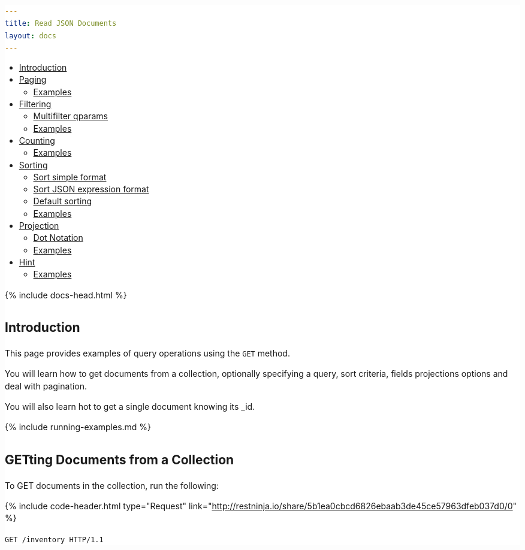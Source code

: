 ```yaml
---
title: Read JSON Documents
layout: docs
---
```


<div markdown="1" class="d-none d-xl-block col-xl-2 order-last bd-toc">

-   [Introduction](#introduction)
-   [Paging](#paging)
    -   [Examples](#paging-examples)
-   [Filtering](#filtering)
    -   [Multifilter qparams](#multifilter-qparams)
    -   [Examples](#filtering-examples)
-   [Counting](#counting)
    -   [Examples](#counting-examples)
-   [Sorting](#sorting)
    -   [Sort simple format](#sort-simple-format)
    -   [Sort JSON expression format](#sort-json-expression-format)
    -   [Default sorting](#default-sorting)
    -   [Examples](#sorting-examples)
-   [Projection](#projection)
    -   [Dot Notation](#dot-notation)
    -   [Examples](#projection-examples)
-   [Hint](#hint)
    -   [Examples](#hint-examples)

</div>
<div markdown="1" class="col-12 col-md-9 col-xl-8 py-md-3 bd-content">

{% include docs-head.html %}

## Introduction

This page provides examples of query operations using the `GET` method.

You will learn how to get documents from a collection, optionally specifying a query, sort criteria, fields projections options and deal with pagination.

You will also learn hot to get a single document knowing its \_id.

{% include running-examples.md %}

## GETting Documents from a Collection

To GET documents in the collection, run the following:

{% include code-header.html
    type="Request"
    link="http://restninja.io/share/5b1ea0cbcd6826ebaab3de45ce57963dfeb037d0/0"
%}

```http
GET /inventory HTTP/1.1
```
